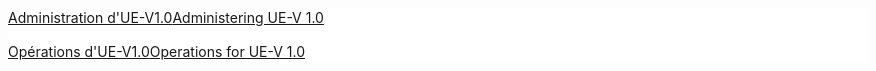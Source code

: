 
[<span data-ttu-id="a3e10-171">Administration d'UE-V1.0</span><span class="sxs-lookup"><span data-stu-id="a3e10-171">Administering UE-V 1.0</span></span>](administering-ue-v-10.md)

[<span data-ttu-id="a3e10-172">Opérations d'UE-V1.0</span><span class="sxs-lookup"><span data-stu-id="a3e10-172">Operations for UE-V 1.0</span></span>](operations-for-ue-v-10.md)

 

 





